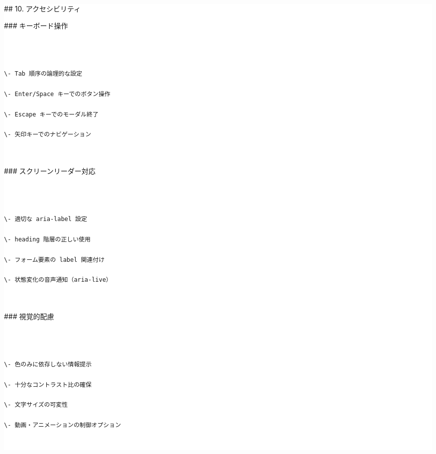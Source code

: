 

\## 10. アクセシビリティ



\### キーボード操作



```



\- Tab 順序の論理的な設定

\- Enter/Space キーでのボタン操作

\- Escape キーでのモーダル終了

\- 矢印キーでのナビゲーション



```



\### スクリーンリーダー対応



```



\- 適切な aria-label 設定

\- heading 階層の正しい使用

\- フォーム要素の label 関連付け

\- 状態変化の音声通知（aria-live）



```



\### 視覚的配慮



```



\- 色のみに依存しない情報提示

\- 十分なコントラスト比の確保

\- 文字サイズの可変性

\- 動画・アニメーションの制御オプション



```
